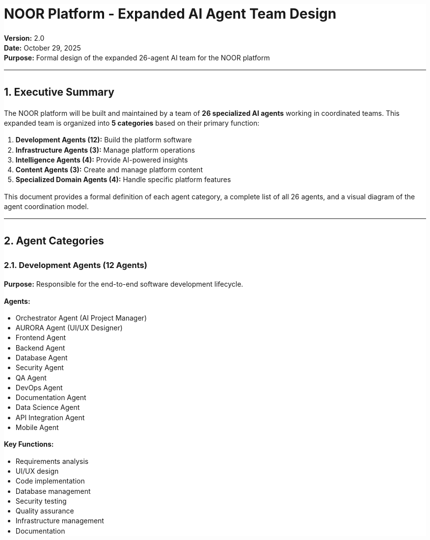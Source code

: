 # NOOR Platform - Expanded AI Agent Team Design

**Version:** 2.0  
**Date:** October 29, 2025  
**Purpose:** Formal design of the expanded 26-agent AI team for the NOOR platform

---

## 1. Executive Summary

The NOOR platform will be built and maintained by a team of **26 specialized AI agents** working in coordinated teams. This expanded team is organized into **5 categories** based on their primary function:

1. **Development Agents (12):** Build the platform software
2. **Infrastructure Agents (3):** Manage platform operations
3. **Intelligence Agents (4):** Provide AI-powered insights
4. **Content Agents (3):** Create and manage platform content
5. **Specialized Domain Agents (4):** Handle specific platform features

This document provides a formal definition of each agent category, a complete list of all 26 agents, and a visual diagram of the agent coordination model.

---

## 2. Agent Categories

### 2.1. Development Agents (12 Agents)

**Purpose:** Responsible for the end-to-end software development lifecycle.

**Agents:**
- Orchestrator Agent (AI Project Manager)
- AURORA Agent (UI/UX Designer)
- Frontend Agent
- Backend Agent
- Database Agent
- Security Agent
- QA Agent
- DevOps Agent
- Documentation Agent
- Data Science Agent
- API Integration Agent
- Mobile Agent

**Key Functions:**
- Requirements analysis
- UI/UX design
- Code implementation
- Database management
- Security testing
- Quality assurance
- Infrastructure management
- Documentation
